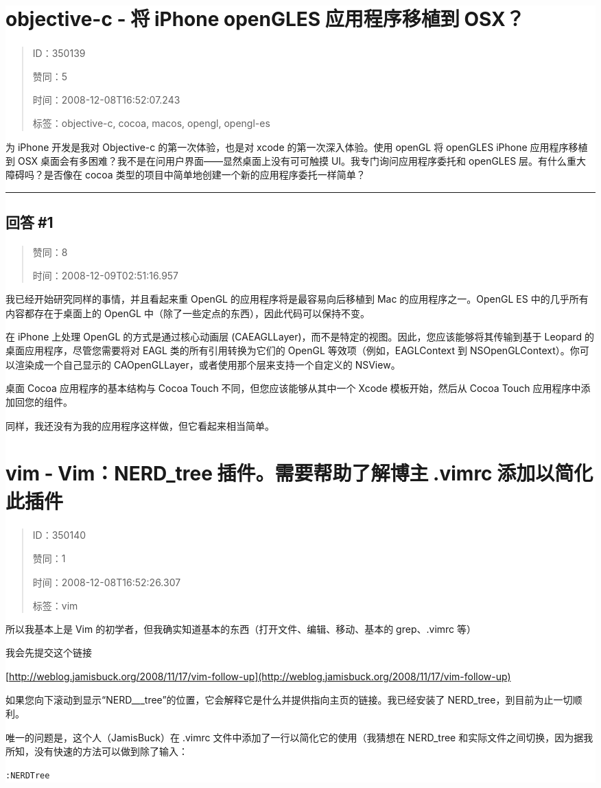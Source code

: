 # objective-c - 将 iPhone openGLES 应用程序移植到 OSX？

> ID：350139
> 
> 赞同：5
> 
> 时间：2008-12-08T16:52:07.243
> 
> 标签：objective-c, cocoa, macos, opengl, opengl-es

为 iPhone 开发是我对 Objective-c 的第一次体验，也是对 xcode 的第一次深入体验。使用 openGL 将 openGLES iPhone 应用程序移植到 OSX 桌面会有多困难？我不是在问用户界面——显然桌面上没有可可触摸 UI。我专门询问应用程序委托和 openGLES 层。有什么重大障碍吗？是否像在 cocoa 类型的项目中简单地创建一个新的应用程序委托一样简单？

* * *

## 回答 #1

> 赞同：8
> 
> 时间：2008-12-09T02:51:16.957

我已经开始研究同样的事情，并且看起来重 OpenGL 的应用程序将是最容易向后移植到 Mac 的应用程序之一。OpenGL ES 中的几乎所有内容都存在于桌面上的 OpenGL 中（除了一些定点的东西），因此代码可以保持不变。

在 iPhone 上处理 OpenGL 的方式是通过核心动画层 (CAEAGLLayer)，而不是特定的视图。因此，您应该能够将其传输到基于 Leopard 的桌面应用程序，尽管您需要将对 EAGL 类的所有引用转换为它们的 OpenGL 等效项（例如，EAGLContext 到 NSOpenGLContext）。你可以渲染成一个自己显示的 CAOpenGLLayer，或者使用那个层来支持一个自定义的 NSView。

桌面 Cocoa 应用程序的基本结构与 Cocoa Touch 不同，但您应该能够从其中一个 Xcode 模板开始，然后从 Cocoa Touch 应用程序中添加回您的组件。

同样，我还没有为我的应用程序这样做，但它看起来相当简单。

# vim - Vim：NERD_tree 插件。需要帮助了解博主 .vimrc 添加以简化此插件

> ID：350140
> 
> 赞同：1
> 
> 时间：2008-12-08T16:52:26.307
> 
> 标签：vim

所以我基本上是 Vim 的初学者，但我确实知道基本的东西（打开文件、编辑、移动、基本的 grep、.vimrc 等）

我会先提交这个链接

[http://weblog.jamisbuck.org/2008/11/17/vim-follow-up](http://weblog.jamisbuck.org/2008/11/17/vim-follow-up)

如果您向下滚动到显示“NERD___tree”的位置，它会解释它是什么并提供指向主页的链接。我已经安装了 NERD_tree，到目前为止一切顺利。

唯一的问题是，这个人（JamisBuck）在 .vimrc 文件中添加了一行以简化它的使用（我猜想在 NERD_tree 和实际文件之间切换，因为据我所知，没有快速的方法可以做到除了输入：

```
:NERDTree 
```

